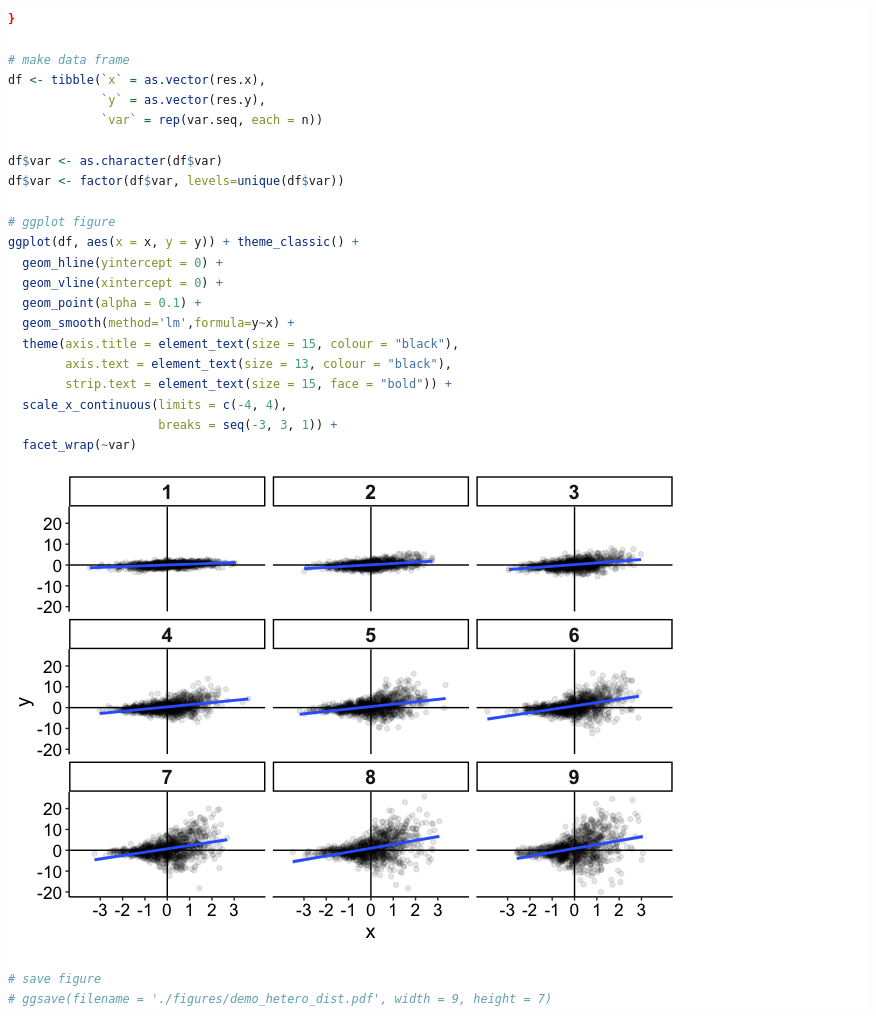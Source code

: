 ``` r
}

# make data frame
df <- tibble(`x` = as.vector(res.x),
             `y` = as.vector(res.y),
             `var` = rep(var.seq, each = n))

df$var <- as.character(df$var)
df$var <- factor(df$var, levels=unique(df$var))

# ggplot figure
ggplot(df, aes(x = x, y = y)) + theme_classic() +
  geom_hline(yintercept = 0) +
  geom_vline(xintercept = 0) +
  geom_point(alpha = 0.1) +
  geom_smooth(method='lm',formula=y~x) +
  theme(axis.title = element_text(size = 15, colour = "black"),
        axis.text = element_text(size = 13, colour = "black"),
        strip.text = element_text(size = 15, face = "bold")) +
  scale_x_continuous(limits = c(-4, 4),
                     breaks = seq(-3, 3, 1)) +
  facet_wrap(~var)
```

![](corr_power_files/figure-gfm/unnamed-chunk-13-1.png)

``` r
# save figure
# ggsave(filename = './figures/demo_hetero_dist.pdf', width = 9, height = 7)
```
